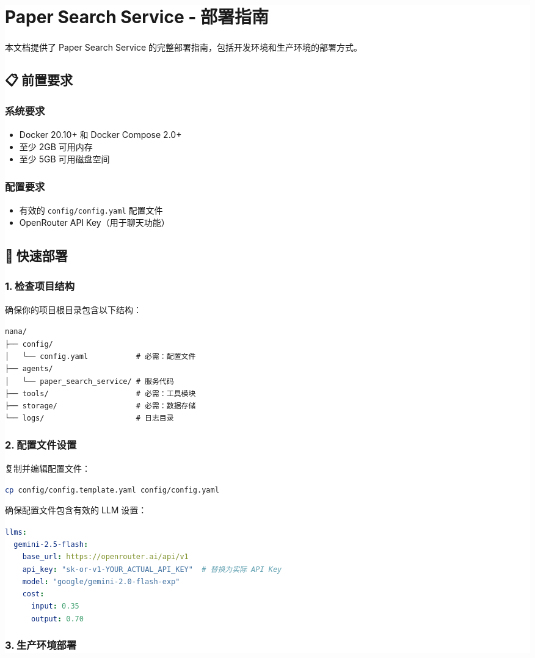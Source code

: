 # Paper Search Service - 部署指南

本文档提供了 Paper Search Service 的完整部署指南，包括开发环境和生产环境的部署方式。

## 📋 前置要求

### 系统要求
- Docker 20.10+ 和 Docker Compose 2.0+
- 至少 2GB 可用内存
- 至少 5GB 可用磁盘空间

### 配置要求
- 有效的 `config/config.yaml` 配置文件
- OpenRouter API Key（用于聊天功能）

## 🚀 快速部署

### 1. 检查项目结构

确保你的项目根目录包含以下结构：
```
nana/
├── config/
│   └── config.yaml           # 必需：配置文件
├── agents/
│   └── paper_search_service/ # 服务代码
├── tools/                    # 必需：工具模块
├── storage/                  # 必需：数据存储
└── logs/                     # 日志目录
```

### 2. 配置文件设置

复制并编辑配置文件：
```bash
cp config/config.template.yaml config/config.yaml
```

确保配置文件包含有效的 LLM 设置：
```yaml
llms:
  gemini-2.5-flash:
    base_url: https://openrouter.ai/api/v1
    api_key: "sk-or-v1-YOUR_ACTUAL_API_KEY"  # 替换为实际 API Key
    model: "google/gemini-2.0-flash-exp"
    cost:
      input: 0.35
      output: 0.70
```

### 3. 生产环境部署
